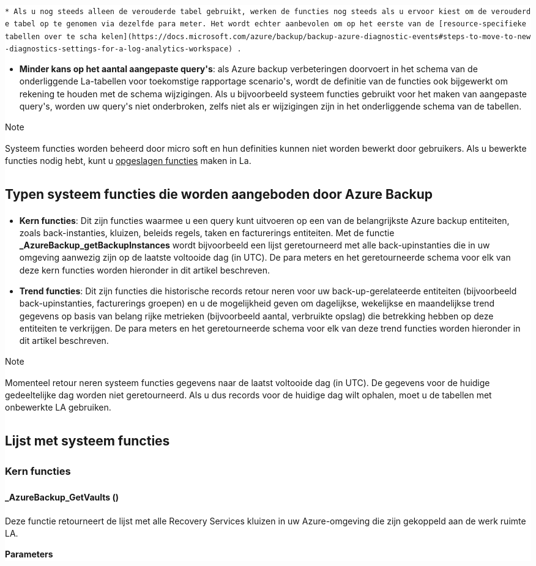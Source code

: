     * Als u nog steeds alleen de verouderde tabel gebruikt, werken de functies nog steeds als u ervoor kiest om de verouderde tabel op te genomen via dezelfde para meter. Het wordt echter aanbevolen om op het eerste van de [resource-specifieke tabellen over te scha kelen](https://docs.microsoft.com/azure/backup/backup-azure-diagnostic-events#steps-to-move-to-new-diagnostics-settings-for-a-log-analytics-workspace) .

* **Minder kans op het aantal aangepaste query's**: als Azure backup verbeteringen doorvoert in het schema van de onderliggende La-tabellen voor toekomstige rapportage scenario's, wordt de definitie van de functies ook bijgewerkt om rekening te houden met de schema wijzigingen. Als u bijvoorbeeld systeem functies gebruikt voor het maken van aangepaste query's, worden uw query's niet onderbroken, zelfs niet als er wijzigingen zijn in het onderliggende schema van de tabellen.

> [!NOTE]
> Systeem functies worden beheerd door micro soft en hun definities kunnen niet worden bewerkt door gebruikers. Als u bewerkte functies nodig hebt, kunt u [opgeslagen functies](https://docs.microsoft.com/azure/azure-monitor/logs/functions) maken in La.

## <a name="types-of-system-functions-offered-by-azure-backup"></a>Typen systeem functies die worden aangeboden door Azure Backup

* **Kern functies**: Dit zijn functies waarmee u een query kunt uitvoeren op een van de belangrijkste Azure backup entiteiten, zoals back-instanties, kluizen, beleids regels, taken en facturerings entiteiten. Met de functie **_AzureBackup_getBackupInstances** wordt bijvoorbeeld een lijst geretourneerd met alle back-upinstanties die in uw omgeving aanwezig zijn op de laatste voltooide dag (in UTC). De para meters en het geretourneerde schema voor elk van deze kern functies worden hieronder in dit artikel beschreven.

* **Trend functies**: Dit zijn functies die historische records retour neren voor uw back-up-gerelateerde entiteiten (bijvoorbeeld back-upinstanties, facturerings groepen) en u de mogelijkheid geven om dagelijkse, wekelijkse en maandelijkse trend gegevens op basis van belang rijke metrieken (bijvoorbeeld aantal, verbruikte opslag) die betrekking hebben op deze entiteiten te verkrijgen. De para meters en het geretourneerde schema voor elk van deze trend functies worden hieronder in dit artikel beschreven.

> [!NOTE]
> Momenteel retour neren systeem functies gegevens naar de laatst voltooide dag (in UTC). De gegevens voor de huidige gedeeltelijke dag worden niet geretourneerd. Als u dus records voor de huidige dag wilt ophalen, moet u de tabellen met onbewerkte LA gebruiken.


## <a name="list-of-system-functions"></a>Lijst met systeem functies

### <a name="core-functions"></a>Kern functies

#### <a name="_azurebackup_getvaults"></a>_AzureBackup_GetVaults ()

Deze functie retourneert de lijst met alle Recovery Services kluizen in uw Azure-omgeving die zijn gekoppeld aan de werk ruimte LA.

**Parameters**

